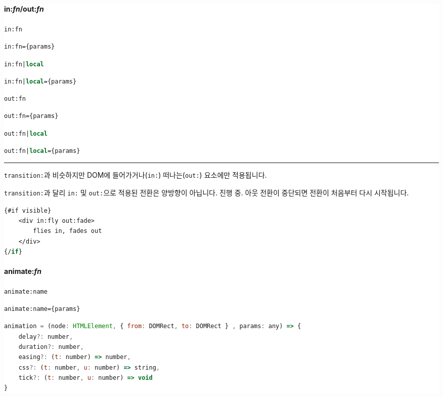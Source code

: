 
#### in:*fn*/out:*fn*

```sv
in:fn
```
```sv
in:fn={params}
```
```sv
in:fn|local
```
```sv
in:fn|local={params}
```

```sv
out:fn
```
```sv
out:fn={params}
```
```sv
out:fn|local
```
```sv
out:fn|local={params}
```

---

`transition:`과 비슷하지만 DOM에 들어가거나(`in:`) 떠나는(`out:`) 요소에만 적용됩니다.

`transition:`과 달리 `in:` 및 `out:`으로 적용된 전환은 양방향이 아닙니다. 진행 중. 아웃 전환이 중단되면 전환이 처음부터 다시 시작됩니다.

```sv
{#if visible}
	<div in:fly out:fade>
		flies in, fades out
	</div>
{/if}
```



#### animate:*fn*

```sv
animate:name
```

```sv
animate:name={params}
```

```js
animation = (node: HTMLElement, { from: DOMRect, to: DOMRect } , params: any) => {
	delay?: number,
	duration?: number,
	easing?: (t: number) => number,
	css?: (t: number, u: number) => string,
	tick?: (t: number, u: number) => void
}
```

